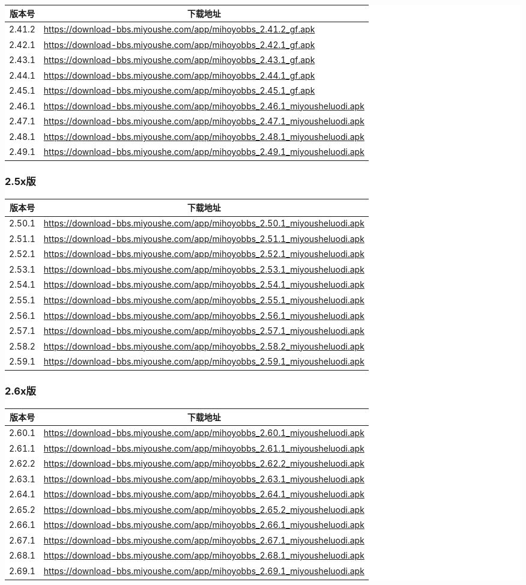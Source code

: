 | 版本号 | 下载地址 |
| --- | --- |
| 2.41.2 | <https://download-bbs.miyoushe.com/app/mihoyobbs_2.41.2_gf.apk> |
| 2.42.1 | <https://download-bbs.miyoushe.com/app/mihoyobbs_2.42.1_gf.apk> |
| 2.43.1 | <https://download-bbs.miyoushe.com/app/mihoyobbs_2.43.1_gf.apk> |
| 2.44.1 | <https://download-bbs.miyoushe.com/app/mihoyobbs_2.44.1_gf.apk> |
| 2.45.1 | <https://download-bbs.miyoushe.com/app/mihoyobbs_2.45.1_gf.apk> |
| 2.46.1 | <https://download-bbs.miyoushe.com/app/mihoyobbs_2.46.1_miyousheluodi.apk> |
| 2.47.1 | <https://download-bbs.miyoushe.com/app/mihoyobbs_2.47.1_miyousheluodi.apk> |
| 2.48.1 | <https://download-bbs.miyoushe.com/app/mihoyobbs_2.48.1_miyousheluodi.apk> |
| 2.49.1 | <https://download-bbs.miyoushe.com/app/mihoyobbs_2.49.1_miyousheluodi.apk> |

### 2.5x版

| 版本号 | 下载地址 |
| --- | --- |
| 2.50.1 | <https://download-bbs.miyoushe.com/app/mihoyobbs_2.50.1_miyousheluodi.apk> |
| 2.51.1 | <https://download-bbs.miyoushe.com/app/mihoyobbs_2.51.1_miyousheluodi.apk> |
| 2.52.1 | <https://download-bbs.miyoushe.com/app/mihoyobbs_2.52.1_miyousheluodi.apk> |
| 2.53.1 | <https://download-bbs.miyoushe.com/app/mihoyobbs_2.53.1_miyousheluodi.apk> |
| 2.54.1 | <https://download-bbs.miyoushe.com/app/mihoyobbs_2.54.1_miyousheluodi.apk> |
| 2.55.1 | <https://download-bbs.miyoushe.com/app/mihoyobbs_2.55.1_miyousheluodi.apk> |
| 2.56.1 | <https://download-bbs.miyoushe.com/app/mihoyobbs_2.56.1_miyousheluodi.apk> |
| 2.57.1 | <https://download-bbs.miyoushe.com/app/mihoyobbs_2.57.1_miyousheluodi.apk> |
| 2.58.2 | <https://download-bbs.miyoushe.com/app/mihoyobbs_2.58.2_miyousheluodi.apk> |
| 2.59.1 | <https://download-bbs.miyoushe.com/app/mihoyobbs_2.59.1_miyousheluodi.apk> |

### 2.6x版

| 版本号 | 下载地址 |
| --- | --- |
| 2.60.1 | <https://download-bbs.miyoushe.com/app/mihoyobbs_2.60.1_miyousheluodi.apk> |
| 2.61.1 | <https://download-bbs.miyoushe.com/app/mihoyobbs_2.61.1_miyousheluodi.apk> |
| 2.62.2 | <https://download-bbs.miyoushe.com/app/mihoyobbs_2.62.2_miyousheluodi.apk> |
| 2.63.1 | <https://download-bbs.miyoushe.com/app/mihoyobbs_2.63.1_miyousheluodi.apk> |
| 2.64.1 | <https://download-bbs.miyoushe.com/app/mihoyobbs_2.64.1_miyousheluodi.apk> |
| 2.65.2 | <https://download-bbs.miyoushe.com/app/mihoyobbs_2.65.2_miyousheluodi.apk> |
| 2.66.1 | <https://download-bbs.miyoushe.com/app/mihoyobbs_2.66.1_miyousheluodi.apk> |
| 2.67.1 | <https://download-bbs.miyoushe.com/app/mihoyobbs_2.67.1_miyousheluodi.apk> |
| 2.68.1 | <https://download-bbs.miyoushe.com/app/mihoyobbs_2.68.1_miyousheluodi.apk> |
| 2.69.1 | <https://download-bbs.miyoushe.com/app/mihoyobbs_2.69.1_miyousheluodi.apk> |
